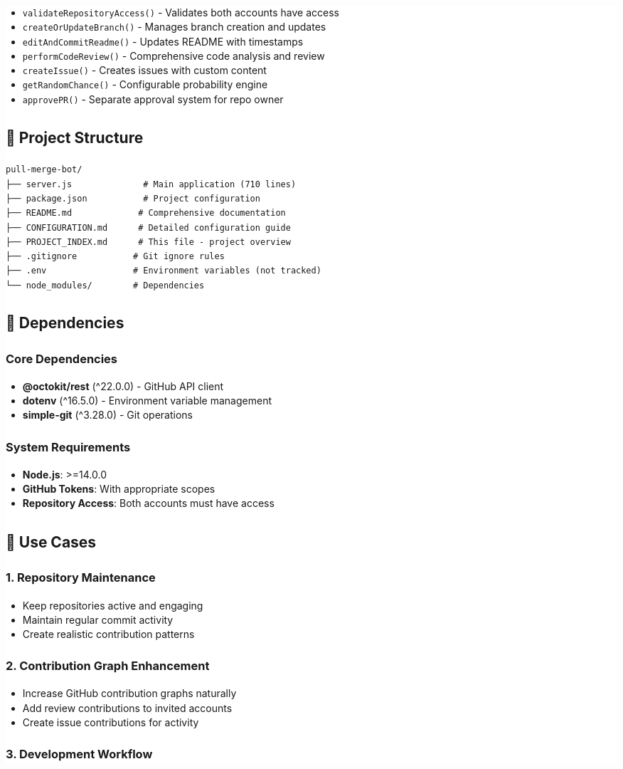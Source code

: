 - `validateRepositoryAccess()` - Validates both accounts have access
- `createOrUpdateBranch()` - Manages branch creation and updates
- `editAndCommitReadme()` - Updates README with timestamps
- `performCodeReview()` - Comprehensive code analysis and review
- `createIssue()` - Creates issues with custom content
- `getRandomChance()` - Configurable probability engine
- `approvePR()` - Separate approval system for repo owner

## 📁 Project Structure

```
pull-merge-bot/
├── server.js              # Main application (710 lines)
├── package.json           # Project configuration
├── README.md             # Comprehensive documentation
├── CONFIGURATION.md      # Detailed configuration guide
├── PROJECT_INDEX.md      # This file - project overview
├── .gitignore           # Git ignore rules
├── .env                 # Environment variables (not tracked)
└── node_modules/        # Dependencies
```

## 🔧 Dependencies

### Core Dependencies

- **@octokit/rest** (^22.0.0) - GitHub API client
- **dotenv** (^16.5.0) - Environment variable management
- **simple-git** (^3.28.0) - Git operations

### System Requirements

- **Node.js**: >=14.0.0
- **GitHub Tokens**: With appropriate scopes
- **Repository Access**: Both accounts must have access

## 🎯 Use Cases

### 1. Repository Maintenance

- Keep repositories active and engaging
- Maintain regular commit activity
- Create realistic contribution patterns

### 2. Contribution Graph Enhancement

- Increase GitHub contribution graphs naturally
- Add review contributions to invited accounts
- Create issue contributions for activity

### 3. Development Workflow
